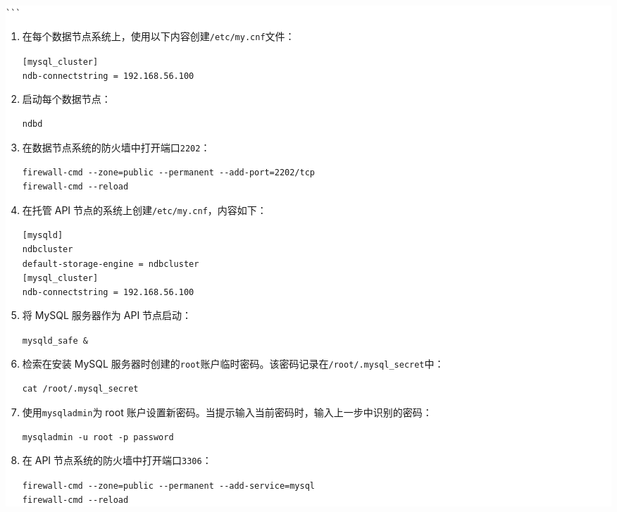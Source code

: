     ```

1.  在每个数据节点系统上，使用以下内容创建`/etc/my.cnf`文件：

    ```
    [mysql_cluster]
    ndb-connectstring = 192.168.56.100

    ```

1.  启动每个数据节点：

    ```
    ndbd

    ```

1.  在数据节点系统的防火墙中打开端口`2202`：

    ```
    firewall-cmd --zone=public --permanent --add-port=2202/tcp
    firewall-cmd --reload

    ```

1.  在托管 API 节点的系统上创建`/etc/my.cnf`，内容如下：

    ```
    [mysqld]
    ndbcluster
    default-storage-engine = ndbcluster
    [mysql_cluster]
    ndb-connectstring = 192.168.56.100

    ```

1.  将 MySQL 服务器作为 API 节点启动：

    ```
    mysqld_safe &

    ```

1.  检索在安装 MySQL 服务器时创建的`root`账户临时密码。该密码记录在`/root/.mysql_secret`中：

    ```
    cat /root/.mysql_secret

    ```

1.  使用`mysqladmin`为 root 账户设置新密码。当提示输入当前密码时，输入上一步中识别的密码：

    ```
    mysqladmin -u root -p password

    ```

1.  在 API 节点系统的防火墙中打开端口`3306`：

    ```
    firewall-cmd --zone=public --permanent --add-service=mysql
    firewall-cmd --reload

